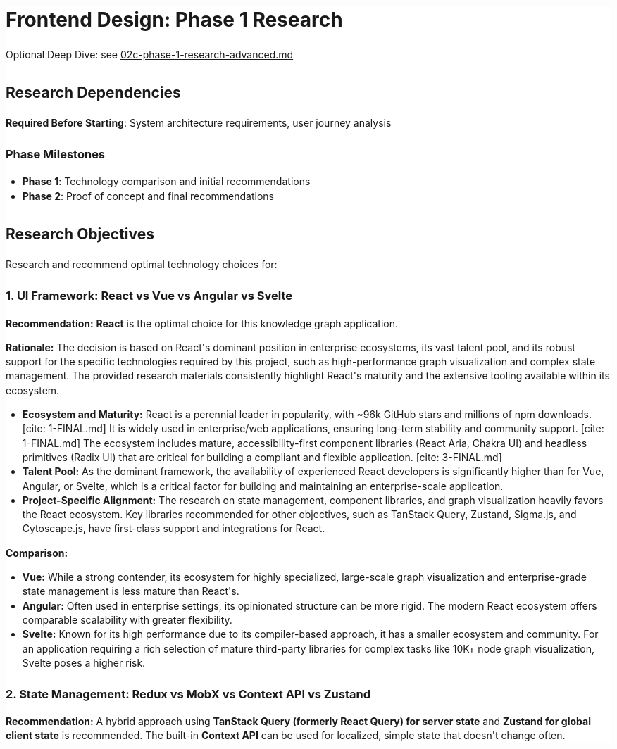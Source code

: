 # Frontend Design: Phase 1 Research

Optional Deep Dive: see [02c-phase-1-research-advanced.md](02c-phase-1-research-advanced.md)

## Research Dependencies
**Required Before Starting**: System architecture requirements, user journey analysis

### Phase Milestones
- **Phase 1**: Technology comparison and initial recommendations
- **Phase 2**: Proof of concept and final recommendations

## Research Objectives

Research and recommend optimal technology choices for:

### 1. UI Framework: React vs Vue vs Angular vs Svelte
**Recommendation:** **React** is the optimal choice for this knowledge graph application.

**Rationale:**
The decision is based on React's dominant position in enterprise ecosystems, its vast talent pool, and its robust support for the specific technologies required by this project, such as high-performance graph visualization and complex state management. The provided research materials consistently highlight React's maturity and the extensive tooling available within its ecosystem.

*   **Ecosystem and Maturity:** React is a perennial leader in popularity, with ~96k GitHub stars and millions of npm downloads. [cite: 1-FINAL.md] It is widely used in enterprise/web applications, ensuring long-term stability and community support. [cite: 1-FINAL.md] The ecosystem includes mature, accessibility-first component libraries (React Aria, Chakra UI) and headless primitives (Radix UI) that are critical for building a compliant and flexible application. [cite: 3-FINAL.md]
*   **Talent Pool:** As the dominant framework, the availability of experienced React developers is significantly higher than for Vue, Angular, or Svelte, which is a critical factor for building and maintaining an enterprise-scale application.
*   **Project-Specific Alignment:** The research on state management, component libraries, and graph visualization heavily favors the React ecosystem. Key libraries recommended for other objectives, such as TanStack Query, Zustand, Sigma.js, and Cytoscape.js, have first-class support and integrations for React.

**Comparison:**
*   **Vue:** While a strong contender, its ecosystem for highly specialized, large-scale graph visualization and enterprise-grade state management is less mature than React's.
*   **Angular:** Often used in enterprise settings, its opinionated structure can be more rigid. The modern React ecosystem offers comparable scalability with greater flexibility.
*   **Svelte:** Known for its high performance due to its compiler-based approach, it has a smaller ecosystem and community. For an application requiring a rich selection of mature third-party libraries for complex tasks like 10K+ node graph visualization, Svelte poses a higher risk.

### 2. State Management: Redux vs MobX vs Context API vs Zustand
**Recommendation:** A hybrid approach using **TanStack Query (formerly React Query) for server state** and **Zustand for global client state** is recommended. The built-in **Context API** can be used for localized, simple state that doesn't change often.
